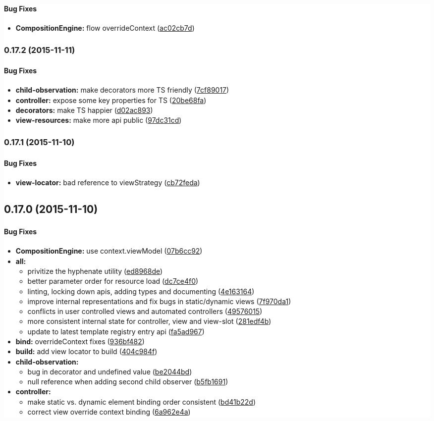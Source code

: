 
#### Bug Fixes

* **CompositionEngine:** flow overrideContext ([ac02cb7d](http://github.com/aurelia/templating/commit/ac02cb7d5fa1de57bdfe5b0eb480543673a22afb))


### 0.17.2 (2015-11-11)


#### Bug Fixes

* **child-observation:** make decorators more TS friendly ([7cf89017](http://github.com/aurelia/templating/commit/7cf89017d895c6b025e1e4141bc1903dd2f26fe8))
* **controller:** expose some key properties for TS ([20be68fa](http://github.com/aurelia/templating/commit/20be68fa2f818ebcf46df9b356f425c6e9727c2a))
* **decorators:** make TS happier ([d02ac893](http://github.com/aurelia/templating/commit/d02ac893c3e45dcf08d4098ca86f13115ee45c5a))
* **view-resources:** make more api public ([97dc31cd](http://github.com/aurelia/templating/commit/97dc31cd46201e9cc4a7e47b359b2ae96ea1fa02))


### 0.17.1 (2015-11-10)


#### Bug Fixes

* **view-locator:** bad reference to viewStrategy ([cb72feda](http://github.com/aurelia/templating/commit/cb72fedab260cfded37a35bf15bcc18a33d0d1a4))


## 0.17.0 (2015-11-10)


#### Bug Fixes

* **CompositionEngine:** use context.viewModel ([07b6cc92](http://github.com/aurelia/templating/commit/07b6cc92823a62c820a9b26fd1d0a50136f98f0e))
* **all:**
  * privitize the hyphenate utility ([ed8968de](http://github.com/aurelia/templating/commit/ed8968ded292fb7e8f121f56a69658da4eb37a01))
  * better parameter order for resource load ([dc7ce4f0](http://github.com/aurelia/templating/commit/dc7ce4f08905c51d3ac5739fd9813093f5584776))
  * linting, locking down apis, adding types and documenting ([4e163164](http://github.com/aurelia/templating/commit/4e16316449bf71d96de3987f21037568b7651bb8))
  * improve internal representations and fix bugs in static/dynamic views ([7f970da1](http://github.com/aurelia/templating/commit/7f970da107a3e59a1052fde50a4c5b3a11d85931))
  * conflicts in user controlled views and automated controllers ([49576015](http://github.com/aurelia/templating/commit/49576015b734dd6bf3b1208c64bae0fb6c1ca24f))
  * more consistent internal state for controller, view and view-slot ([281edf4b](http://github.com/aurelia/templating/commit/281edf4bfa714b23e018a63f7ba40a3af342c596))
  * update to latest template registry entry api ([fa5ad967](http://github.com/aurelia/templating/commit/fa5ad9675b7303f98b5c3b52adacaa6efed65195))
* **bind:** overrideContext fixes ([936bf482](http://github.com/aurelia/templating/commit/936bf48207abf3a9abb0f91f86989ef3877c28a3))
* **build:** add view locator to build ([404c984f](http://github.com/aurelia/templating/commit/404c984f450047d3ec0597ef71f4aaa74c618a90))
* **child-observation:**
  * bug in decorator and undefined value ([be2044bd](http://github.com/aurelia/templating/commit/be2044bd8c203d6f0e788a4a920c935b704c4ce4))
  * null reference when adding second child observer ([b5fb1691](http://github.com/aurelia/templating/commit/b5fb1691fa26191f19db7414d6096c3d3cf9d045))
* **controller:**
  * make static vs. dynamic element binding order consistent ([bd41b22d](http://github.com/aurelia/templating/commit/bd41b22d7e0ed0cefb3837d2383892a01ea89632))
  * correct view override context binding ([6a962e4a](http://github.com/aurelia/templating/commit/6a962e4a486499c927f053f821cdf626571117cc))